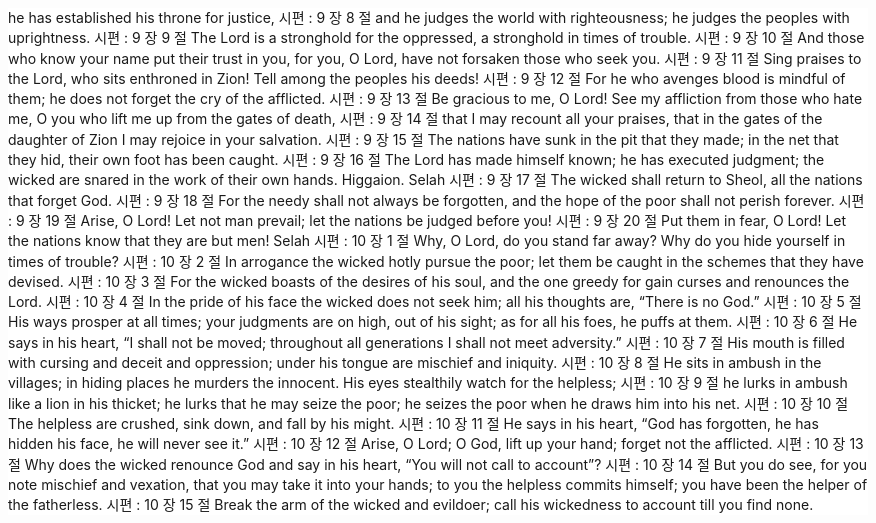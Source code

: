 he has established his throne for justice,
시편 : 9 장 8 절 and he judges the world with righteousness;
he judges the peoples with uprightness.
시편 : 9 장 9 절 The Lord is a stronghold for the oppressed,
a stronghold in times of trouble.
시편 : 9 장 10 절 And those who know your name put their trust in you,
for you, O Lord, have not forsaken those who seek you.
시편 : 9 장 11 절 Sing praises to the Lord, who sits enthroned in Zion!
Tell among the peoples his deeds!
시편 : 9 장 12 절 For he who avenges blood is mindful of them;
he does not forget the cry of the afflicted.
시편 : 9 장 13 절 Be gracious to me, O Lord!
See my affliction from those who hate me,
O you who lift me up from the gates of death,
시편 : 9 장 14 절 that I may recount all your praises,
that in the gates of the daughter of Zion
I may rejoice in your salvation.
시편 : 9 장 15 절 The nations have sunk in the pit that they made;
in the net that they hid, their own foot has been caught.
시편 : 9 장 16 절 The Lord has made himself known; he has executed judgment;
the wicked are snared in the work of their own hands. Higgaion. Selah
시편 : 9 장 17 절 The wicked shall return to Sheol,
all the nations that forget God.
시편 : 9 장 18 절 For the needy shall not always be forgotten,
and the hope of the poor shall not perish forever.
시편 : 9 장 19 절 Arise, O Lord! Let not man prevail;
let the nations be judged before you!
시편 : 9 장 20 절 Put them in fear, O Lord!
Let the nations know that they are but men! Selah
시편 : 10 장 1 절 Why, O Lord, do you stand far away?
Why do you hide yourself in times of trouble?
시편 : 10 장 2 절 In arrogance the wicked hotly pursue the poor;
let them be caught in the schemes that they have devised.
시편 : 10 장 3 절 For the wicked boasts of the desires of his soul,
and the one greedy for gain curses and renounces the Lord.
시편 : 10 장 4 절 In the pride of his face the wicked does not seek him;
all his thoughts are, “There is no God.”
시편 : 10 장 5 절 His ways prosper at all times;
your judgments are on high, out of his sight;
as for all his foes, he puffs at them.
시편 : 10 장 6 절 He says in his heart, “I shall not be moved;
throughout all generations I shall not meet adversity.”
시편 : 10 장 7 절 His mouth is filled with cursing and deceit and oppression;
under his tongue are mischief and iniquity.
시편 : 10 장 8 절 He sits in ambush in the villages;
in hiding places he murders the innocent.
His eyes stealthily watch for the helpless;
시편 : 10 장 9 절 he lurks in ambush like a lion in his thicket;
he lurks that he may seize the poor;
he seizes the poor when he draws him into his net.
시편 : 10 장 10 절 The helpless are crushed, sink down,
and fall by his might.
시편 : 10 장 11 절 He says in his heart, “God has forgotten,
he has hidden his face, he will never see it.”
시편 : 10 장 12 절 Arise, O Lord; O God, lift up your hand;
forget not the afflicted.
시편 : 10 장 13 절 Why does the wicked renounce God
and say in his heart, “You will not call to account”?
시편 : 10 장 14 절 But you do see, for you note mischief and vexation,
that you may take it into your hands;
to you the helpless commits himself;
you have been the helper of the fatherless.
시편 : 10 장 15 절 Break the arm of the wicked and evildoer;
call his wickedness to account till you find none.